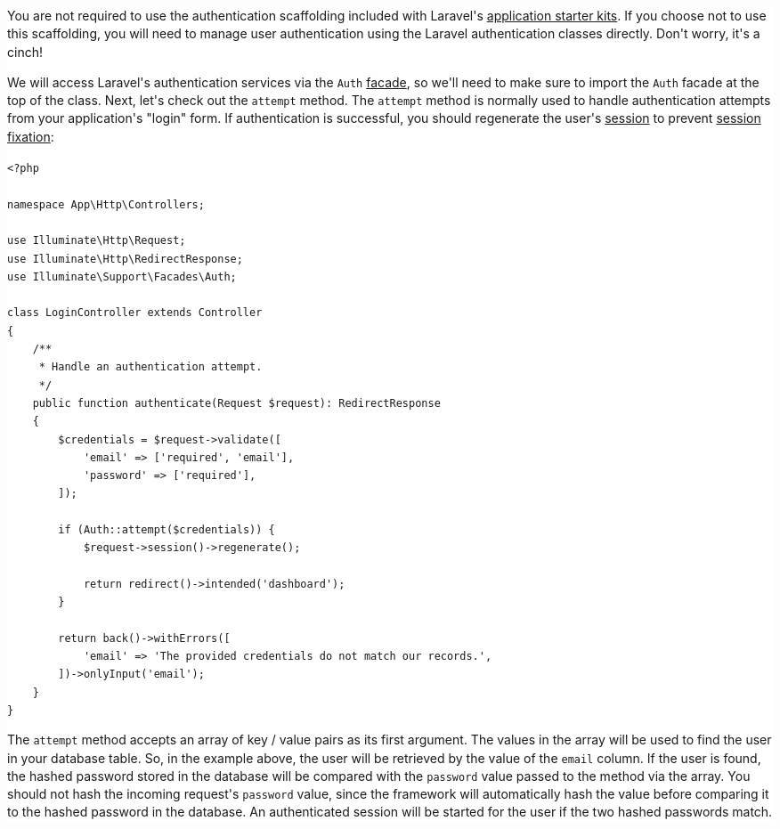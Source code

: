 You are not required to use the authentication scaffolding included with
Laravel's [application starter kits](/docs/{{version}}/starter-kits). If you choose not to use this scaffolding, you
will need to manage user authentication using the Laravel authentication classes directly. Don't worry, it's a cinch!

We will access Laravel's authentication services via the `Auth` [facade](/docs/{{version}}/facades), so we'll need to
make sure to import the `Auth` facade at the top of the class. Next, let's check out the `attempt` method. The `attempt`
method is normally used to handle authentication attempts from your application's "login" form. If authentication is
successful, you should regenerate the user's [session](/docs/{{version}}/session) to
prevent [session fixation](https://en.wikipedia.org/wiki/Session_fixation):

    <?php

    namespace App\Http\Controllers;

    use Illuminate\Http\Request;
    use Illuminate\Http\RedirectResponse;
    use Illuminate\Support\Facades\Auth;

    class LoginController extends Controller
    {
        /**
         * Handle an authentication attempt.
         */
        public function authenticate(Request $request): RedirectResponse
        {
            $credentials = $request->validate([
                'email' => ['required', 'email'],
                'password' => ['required'],
            ]);

            if (Auth::attempt($credentials)) {
                $request->session()->regenerate();

                return redirect()->intended('dashboard');
            }

            return back()->withErrors([
                'email' => 'The provided credentials do not match our records.',
            ])->onlyInput('email');
        }
    }

The `attempt` method accepts an array of key / value pairs as its first argument. The values in the array will be used
to find the user in your database table. So, in the example above, the user will be retrieved by the value of
the `email` column. If the user is found, the hashed password stored in the database will be compared with
the `password` value passed to the method via the array. You should not hash the incoming request's `password` value,
since the framework will automatically hash the value before comparing it to the hashed password in the database. An
authenticated session will be started for the user if the two hashed passwords match.

